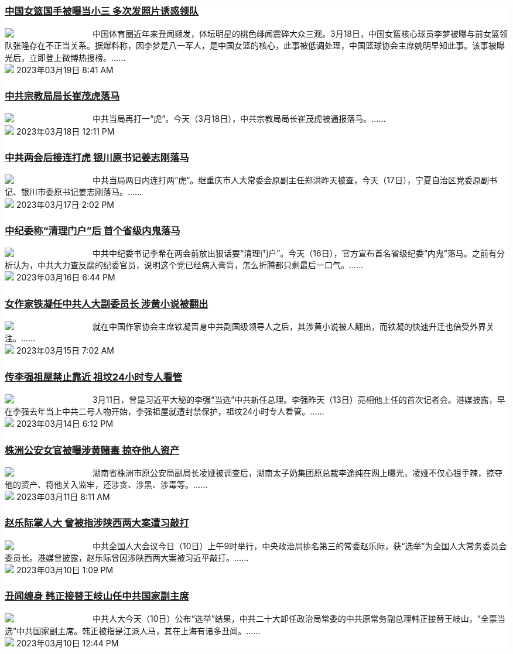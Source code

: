 <tr><td width="742"><h3><a href="https://github.com/19920513/djy/blob/master/gb/23/3/18/n13953298.md#1" target="_blank">中国女篮国手被曝当小三 多次发照片诱惑领队</a><br></h3><a href="https://github.com/19920513/djy/blob/master/gb/23/3/18/n13953298.md#1" target="_blank"><img width="150" src="https://i.epochtimes.com/assets/uploads/2023/03/id13953312-86e264d7c61f6470d05811afc569144e-150x120.jpg" align ="left"></a>中国体育圈近年来丑闻频发，体坛明星的桃色绯闻震碎大众三观。3月18日，中国女篮核心球员李梦被曝与前女篮领队张隆存在不正当关系。据爆料称，因李梦是八一军人，是中国女篮的核心，此事被低调处理，中国篮球协会主席姚明早知此事。该事被曝光后，立即登上微博热搜榜。......<br><img align="bottom" src="https://www.epochtimes.com/assets/themes/djy/images/time.gif"> 2023年03月19日 8:41 AM							</td></tr>
<tr><td width="742"><h3><a href="https://github.com/19920513/djy/blob/master/gb/23/3/18/n13952887.md#1" target="_blank">中共宗教局局长崔茂虎落马</a><br></h3><a href="https://github.com/19920513/djy/blob/master/gb/23/3/18/n13952887.md#1" target="_blank"><img width="150" src="https://i.epochtimes.com/assets/uploads/2023/03/id13952889-460b5790849321e86f0e7ea8a66a6035-150x120.jpg" align ="left"></a>中共当局再打一“虎”。今天（3月18日），中共宗教局局长崔茂虎被通报落马。......<br><img align="bottom" src="https://www.epochtimes.com/assets/themes/djy/images/time.gif"> 2023年03月18日 12:11 PM							</td></tr>
<tr><td width="742"><h3><a href="https://github.com/19920513/djy/blob/master/gb/23/3/17/n13952144.md#1" target="_blank">中共两会后接连打虎 银川原书记姜志刚落马</a><br></h3><a href="https://github.com/19920513/djy/blob/master/gb/23/3/17/n13952144.md#1" target="_blank"><img width="150" src="https://i.epochtimes.com/assets/uploads/2023/03/id13952150-f96f2606e9c1beff5d0944027348b81b-150x120.jpg" align ="left"></a>中共当局两日内连打两“虎”。继重庆市人大常委会原副主任郑洪昨天被查，今天（17日），宁夏自治区党委原副书记、银川市委原书记姜志刚落马。......<br><img align="bottom" src="https://www.epochtimes.com/assets/themes/djy/images/time.gif"> 2023年03月17日 2:02 PM							</td></tr>
<tr><td width="742"><h3><a href="https://github.com/19920513/djy/blob/master/gb/23/3/16/n13951517.md#1" target="_blank">中纪委称“清理门户”后 首个省级内鬼落马</a><br></h3><a href="https://github.com/19920513/djy/blob/master/gb/23/3/16/n13951517.md#1" target="_blank"><img width="150" src="https://i.epochtimes.com/assets/uploads/2023/02/id13938058-GettyImages-1435835052-150x120.jpg" align ="left"></a>中共中纪委书记李希在两会前放出狠话要“清理门户”。今天（16日），官方宣布首名省级纪委“内鬼”落马。之前有分析认为，中共大力查反腐的纪委官员，说明这个党已经病入膏肓，怎么折腾都只剩最后一口气。......<br><img align="bottom" src="https://www.epochtimes.com/assets/themes/djy/images/time.gif"> 2023年03月16日 6:44 PM							</td></tr>
<tr><td width="742"><h3><a href="https://github.com/19920513/djy/blob/master/gb/23/3/14/n13950264.md#1" target="_blank">女作家铁凝任中共人大副委员长 涉黄小说被翻出</a><br></h3><a href="https://github.com/19920513/djy/blob/master/gb/23/3/14/n13950264.md#1" target="_blank"><img width="150" src="https://i.epochtimes.com/assets/uploads/2021/03/GettyImages-862639492-150x120.jpg" align ="left"></a>就在中国作家协会主席铁凝晋身中共副国级领导人之后，其涉黄小说被人翻出，而铁凝的快速升迁也倍受外界关注。......<br><img align="bottom" src="https://www.epochtimes.com/assets/themes/djy/images/time.gif"> 2023年03月15日 7:02 AM							</td></tr>
<tr><td width="742"><h3><a href="https://github.com/19920513/djy/blob/master/gb/23/3/14/n13949967.md#1" target="_blank">传李强祖屋禁止靠近 祖坟24小时专人看管</a><br></h3><a href="https://github.com/19920513/djy/blob/master/gb/23/3/14/n13949967.md#1" target="_blank"><img width="150" src="https://i.epochtimes.com/assets/uploads/2023/03/id13948198-GettyImages-1472702968_linght-150x120.jpg" align ="left"></a>3月11日，曾是习近平大秘的李强“当选”中共新任总理。李强昨天（13日）亮相他上任的首次记者会。港媒披露，早在李强去年当上中共二号人物开始，李强祖屋就遭封禁保护，祖坟24小时专人看管。......<br><img align="bottom" src="https://www.epochtimes.com/assets/themes/djy/images/time.gif"> 2023年03月14日 6:12 PM							</td></tr>
<tr><td width="742"><h3><a href="https://github.com/19920513/djy/blob/master/gb/23/3/10/n13947574.md#1" target="_blank">株洲公安女官被曝涉黄赌毒 掠夺他人资产</a><br></h3><a href="https://github.com/19920513/djy/blob/master/gb/23/3/10/n13947574.md#1" target="_blank"><img width="150" src="https://i.epochtimes.com/assets/uploads/2023/03/id13947582-4cf0a9d9cfc6e10f2d05b13cfbcb755a-150x120.jpg" align ="left"></a>湖南省株洲市原公安局副局长凌娅被调查后，湖南太子奶集团原总裁李途纯在网上曝光，凌娅不仅心狠手辣，掠夺他的资产、将他关入监牢，还涉贪、涉黑、涉毒等。......<br><img align="bottom" src="https://www.epochtimes.com/assets/themes/djy/images/time.gif"> 2023年03月11日 8:11 AM							</td></tr>
<tr><td width="742"><h3><a href="https://github.com/19920513/djy/blob/master/gb/23/3/10/n13947082.md#1" target="_blank">赵乐际掌人大 曾被指涉陕西两大案遭习敲打</a><br></h3><a href="https://github.com/19920513/djy/blob/master/gb/23/3/10/n13947082.md#1" target="_blank"><img width="150" src="https://i.epochtimes.com/assets/uploads/2022/12/id13893872-GettyImages-466349472-600x400-1-150x120.jpg" align ="left"></a>中共全国人大会议今日（10日）上午9时举行，中央政治局排名第三的常委赵乐际，获“选举”为全国人大常务委员会委员长。港媒曾披露，赵乐际曾因涉陕西两大案被习近平敲打。......<br><img align="bottom" src="https://www.epochtimes.com/assets/themes/djy/images/time.gif"> 2023年03月10日 1:09 PM							</td></tr>
<tr><td width="742"><h3><a href="https://github.com/19920513/djy/blob/master/gb/23/3/10/n13947069.md#1" target="_blank">丑闻缠身 韩正接替王岐山任中共国家副主席</a><br></h3><a href="https://github.com/19920513/djy/blob/master/gb/23/3/10/n13947069.md#1" target="_blank"><img width="150" src="https://i.epochtimes.com/assets/uploads/2022/05/id13744431-A1-4-600x400-150x120.jpg" align ="left"></a>中共人大今天（10日）公布“选举”结果，中共二十大卸任政治局常委的中共原常务副总理韩正接替王岐山，“全票当选”中共国家副主席。韩正被指是江派人马，其在上海有诸多丑闻。......<br><img align="bottom" src="https://www.epochtimes.com/assets/themes/djy/images/time.gif"> 2023年03月10日 12:44 PM							</td></tr>